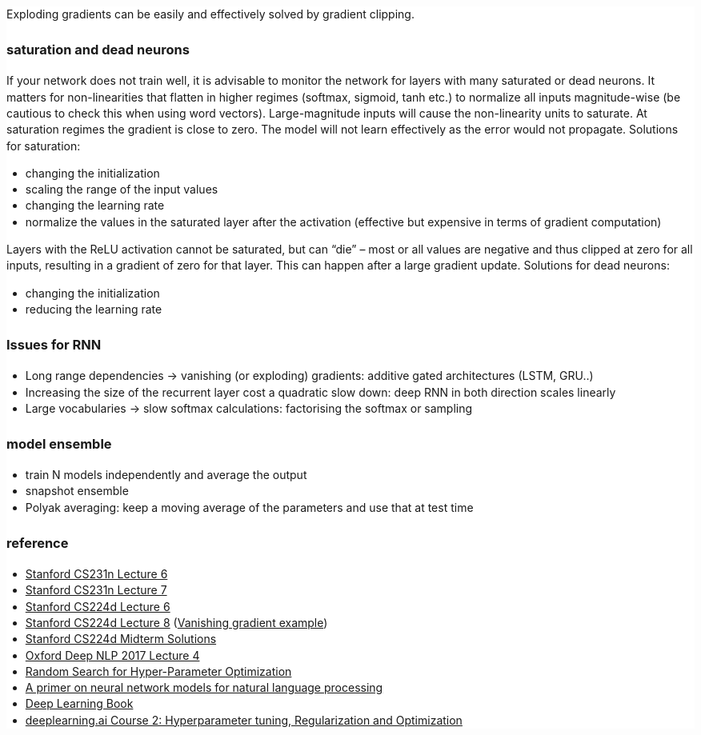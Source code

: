 Exploding gradients can be easily and effectively solved by gradient clipping.
### saturation and dead neurons
If your network does not train well, it is advisable to monitor the network for layers with many saturated or dead neurons.
It matters for non-linearities that flatten in higher regimes (softmax, sigmoid, tanh etc.) to normalize all inputs magnitude-wise (be cautious to check this when using word vectors). Large-magnitude inputs will cause the non-linearity units to saturate. At saturation regimes the gradient is close to zero. The model will not learn effectively as the error would not propagate.
Solutions for saturation:
* changing the initialization
* scaling the range of the input values
* changing the learning rate
* normalize the values in the saturated layer after the activation (effective but expensive in terms of gradient computation)

Layers with the ReLU activation cannot be saturated, but can “die” – most or all values are negative and thus clipped at zero for all inputs, resulting in a gradient of zero for that layer. This can happen after a large gradient update. 
Solutions for dead neurons:
* changing the initialization
* reducing the learning rate

### Issues for RNN
* Long range dependencies -> vanishing (or exploding) gradients: additive gated architectures (LSTM, GRU..)
* Increasing the size of the recurrent layer cost a quadratic slow down: deep RNN in both direction scales linearly
* Large vocabularies -> slow softmax calculations: factorising the softmax or sampling

### model ensemble
- train N models independently and average the output
- snapshot ensemble
- Polyak averaging: keep a moving average of the parameters and use that at test time

### reference
- [Stanford CS231n Lecture 6](http://cs231n.stanford.edu/slides/2017/cs231n_2017_lecture6.pdf)
- [Stanford CS231n Lecture 7](http://cs231n.stanford.edu/slides/2017/cs231n_2017_lecture7.pdf)
- [Stanford CS224d Lecture 6](http://cs224d.stanford.edu/lectures/CS224d-Lecture6.pdf)
- [Stanford CS224d Lecture 8](http://cs224d.stanford.edu/lectures/CS224d-Lecture8.pdf) ([Vanishing gradient example](http://cs224d.stanford.edu/notebooks/vanishing_grad_example.html))
- [Stanford CS224d Midterm Solutions](http://cs224d.stanford.edu/midterm/midterm_solutions.pdf)
- [Oxford Deep NLP 2017 Lecture 4](https://github.com/oxford-cs-deepnlp-2017/lectures/blob/master/Lecture%204%20-%20Language%20Modelling%20and%20RNNs%20Part%202.pdf)
- [Random Search for Hyper-Parameter Optimization](http://www.jmlr.org/papers/volume13/bergstra12a/bergstra12a.pdf)
- [A primer on neural network models for natural language processing](http://arxiv.org/pdf/1510.00726)
- [Deep Learning Book](http://www.deeplearningbook.org/)
- [deeplearning.ai Course 2: Hyperparameter tuning, Regularization and Optimization](https://www.coursera.org/learn/deep-neural-network/home/welcome)

